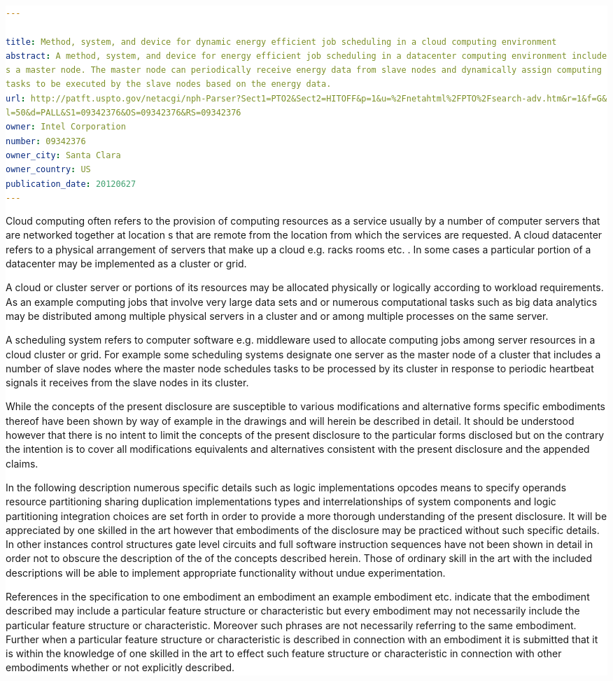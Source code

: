 ```yaml
---

title: Method, system, and device for dynamic energy efficient job scheduling in a cloud computing environment
abstract: A method, system, and device for energy efficient job scheduling in a datacenter computing environment includes a master node. The master node can periodically receive energy data from slave nodes and dynamically assign computing tasks to be executed by the slave nodes based on the energy data.
url: http://patft.uspto.gov/netacgi/nph-Parser?Sect1=PTO2&Sect2=HITOFF&p=1&u=%2Fnetahtml%2FPTO%2Fsearch-adv.htm&r=1&f=G&l=50&d=PALL&S1=09342376&OS=09342376&RS=09342376
owner: Intel Corporation
number: 09342376
owner_city: Santa Clara
owner_country: US
publication_date: 20120627
---
```

 Cloud computing often refers to the provision of computing resources as a service usually by a number of computer servers that are networked together at location s that are remote from the location from which the services are requested. A cloud datacenter refers to a physical arrangement of servers that make up a cloud e.g. racks rooms etc. . In some cases a particular portion of a datacenter may be implemented as a cluster or grid. 

A cloud or cluster server or portions of its resources may be allocated physically or logically according to workload requirements. As an example computing jobs that involve very large data sets and or numerous computational tasks such as big data analytics may be distributed among multiple physical servers in a cluster and or among multiple processes on the same server.

A scheduling system refers to computer software e.g. middleware used to allocate computing jobs among server resources in a cloud cluster or grid. For example some scheduling systems designate one server as the master node of a cluster that includes a number of slave nodes where the master node schedules tasks to be processed by its cluster in response to periodic heartbeat signals it receives from the slave nodes in its cluster.

While the concepts of the present disclosure are susceptible to various modifications and alternative forms specific embodiments thereof have been shown by way of example in the drawings and will herein be described in detail. It should be understood however that there is no intent to limit the concepts of the present disclosure to the particular forms disclosed but on the contrary the intention is to cover all modifications equivalents and alternatives consistent with the present disclosure and the appended claims.

In the following description numerous specific details such as logic implementations opcodes means to specify operands resource partitioning sharing duplication implementations types and interrelationships of system components and logic partitioning integration choices are set forth in order to provide a more thorough understanding of the present disclosure. It will be appreciated by one skilled in the art however that embodiments of the disclosure may be practiced without such specific details. In other instances control structures gate level circuits and full software instruction sequences have not been shown in detail in order not to obscure the description of the of the concepts described herein. Those of ordinary skill in the art with the included descriptions will be able to implement appropriate functionality without undue experimentation.

References in the specification to one embodiment an embodiment an example embodiment etc. indicate that the embodiment described may include a particular feature structure or characteristic but every embodiment may not necessarily include the particular feature structure or characteristic. Moreover such phrases are not necessarily referring to the same embodiment. Further when a particular feature structure or characteristic is described in connection with an embodiment it is submitted that it is within the knowledge of one skilled in the art to effect such feature structure or characteristic in connection with other embodiments whether or not explicitly described.

